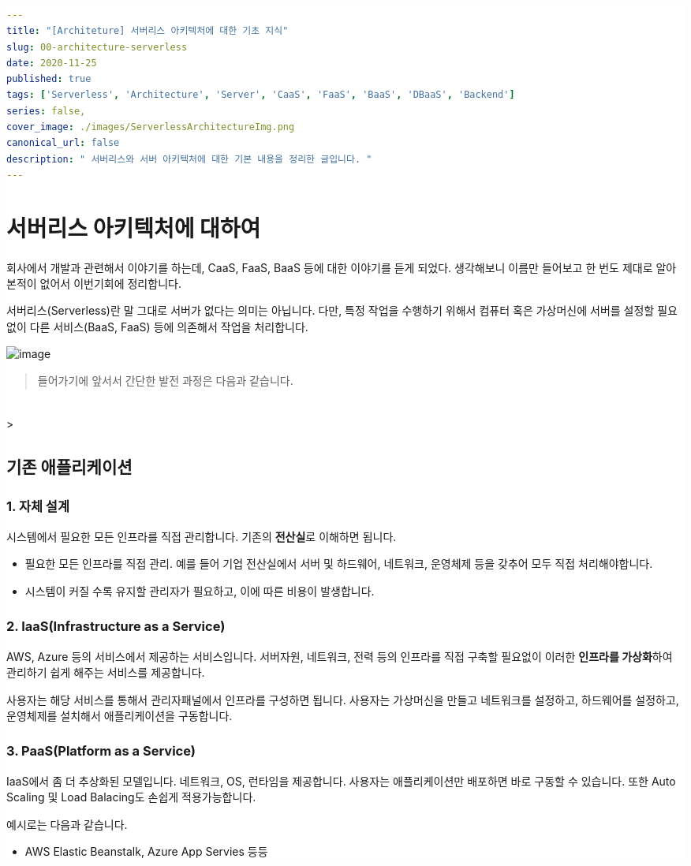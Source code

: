 ```yaml
---
title: "[Architeture] 서버리스 아키텍처에 대한 기초 지식"
slug: 00-architecture-serverless
date: 2020-11-25
published: true
tags: ['Serverless', 'Architecture', 'Server', 'CaaS', 'FaaS', 'BaaS', 'DBaaS', 'Backend']
series: false,
cover_image: ./images/ServerlessArchitectureImg.png
canonical_url: false
description: " 서버리스와 서버 아키텍처에 대한 기본 내용을 정리한 글입니다. "
---
```


# 서버리스 아키텍처에 대하여

회사에서 개발과 관련해서 이야기를 하는데, CaaS, FaaS, BaaS 등에 대한 이야기를 듣게 되었다. 생각해보니 이름만 들어보고 한 번도 제대로 알아본적이 없어서 이번기회에 정리합니다.

서버리스(Serverless)란 말 그대로 서버가 없다는 의미는 아닙니다. 다만, 특정 작업을 수행하기 위해서 컴퓨터 혹은 가상머신에 서버를 설정할 필요없이 다른 서비스(BaaS, FaaS) 등에 의존해서 작업을 처리합니다.

![image](https://user-images.githubusercontent.com/42582516/100229273-5474a680-2f67-11eb-8a3a-467c9f409a72.png)

> 들어가기에 앞서서 간단한 발전 과정은 다음과 같습니다.

<br/>>

## 기존 애플리케이션

### 1. 자체 설계

시스템에서 필요한 모든 인프라를 직접 관리합니다. 기존의 **전산실**로 이해하면 됩니다.

- 필요한 모든 인프라를 직접 관리. 예를 들어 기업 전산실에서 서버 및 하드웨어, 네트워크, 운영체제 등을 갖추어 모두 직접 처리해야합니다.

- 시스템이 커질 수록 유지할 관리자가 필요하고, 이에 따른 비용이 발생합니다.

### 2. IaaS(Infrastructure as a Service)

AWS, Azure 등의 서비스에서 제공하는 서비스입니다. 서버자원, 네트워크, 전력 등의 인프라를 직접 구축할 필요없이 이러한 **인프라를 가상화**하여 관리하기 쉽게 해주는 서비스를 제공합니다.

사용자는 해당 서비스를 통해서 관리자패널에서 인프라를 구성하면 됩니다. 사용자는 가상머신을 만들고 네트워크를 설정하고, 하드웨어를 설정하고, 운영체제를 설치해서 애플리케이션을 구동합니다.

### 3. PaaS(Platform as a Service)

IaaS에서 좀 더 추상화된 모델입니다. 네트워크, OS, 런타임을 제공합니다. 사용자는 애플리케이션만 배포하면 바로 구동할 수 있습니다. 또한 Auto Scaling 및 Load Balacing도 손쉽게 적용가능합니다.

예시로는 다음과 같습니다.
- AWS Elastic Beanstalk, Azure App Servies 등등
